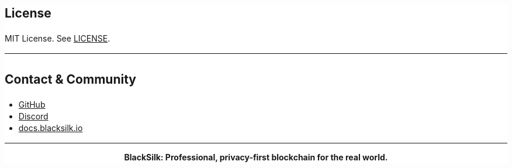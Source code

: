 
## License
MIT License. See [LICENSE](LICENSE).

---

## Contact & Community
- [GitHub](https://github.com/blacksilk-org/BlackSilk-Blockchain)
- [Discord](https://discord.gg/blacksilk)
- [docs.blacksilk.io](https://docs.blacksilk.io)

---

<p align="center">
  <b>BlackSilk: Professional, privacy-first blockchain for the real world.</b>
</p>
